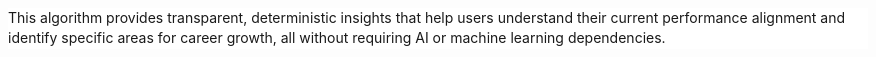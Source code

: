 
This algorithm provides transparent, deterministic insights that help users understand their current performance alignment and identify specific areas for career growth, all without requiring AI or machine learning dependencies.